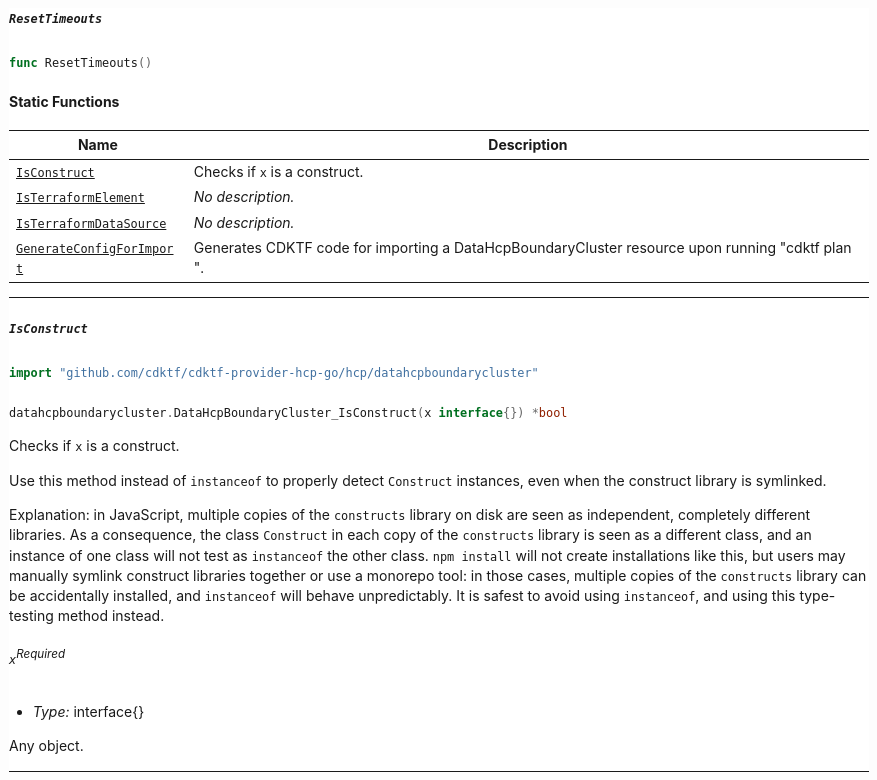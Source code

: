 ##### `ResetTimeouts` <a name="ResetTimeouts" id="@cdktf/provider-hcp.dataHcpBoundaryCluster.DataHcpBoundaryCluster.resetTimeouts"></a>

```go
func ResetTimeouts()
```

#### Static Functions <a name="Static Functions" id="Static Functions"></a>

| **Name** | **Description** |
| --- | --- |
| <code><a href="#@cdktf/provider-hcp.dataHcpBoundaryCluster.DataHcpBoundaryCluster.isConstruct">IsConstruct</a></code> | Checks if `x` is a construct. |
| <code><a href="#@cdktf/provider-hcp.dataHcpBoundaryCluster.DataHcpBoundaryCluster.isTerraformElement">IsTerraformElement</a></code> | *No description.* |
| <code><a href="#@cdktf/provider-hcp.dataHcpBoundaryCluster.DataHcpBoundaryCluster.isTerraformDataSource">IsTerraformDataSource</a></code> | *No description.* |
| <code><a href="#@cdktf/provider-hcp.dataHcpBoundaryCluster.DataHcpBoundaryCluster.generateConfigForImport">GenerateConfigForImport</a></code> | Generates CDKTF code for importing a DataHcpBoundaryCluster resource upon running "cdktf plan <stack-name>". |

---

##### `IsConstruct` <a name="IsConstruct" id="@cdktf/provider-hcp.dataHcpBoundaryCluster.DataHcpBoundaryCluster.isConstruct"></a>

```go
import "github.com/cdktf/cdktf-provider-hcp-go/hcp/datahcpboundarycluster"

datahcpboundarycluster.DataHcpBoundaryCluster_IsConstruct(x interface{}) *bool
```

Checks if `x` is a construct.

Use this method instead of `instanceof` to properly detect `Construct`
instances, even when the construct library is symlinked.

Explanation: in JavaScript, multiple copies of the `constructs` library on
disk are seen as independent, completely different libraries. As a
consequence, the class `Construct` in each copy of the `constructs` library
is seen as a different class, and an instance of one class will not test as
`instanceof` the other class. `npm install` will not create installations
like this, but users may manually symlink construct libraries together or
use a monorepo tool: in those cases, multiple copies of the `constructs`
library can be accidentally installed, and `instanceof` will behave
unpredictably. It is safest to avoid using `instanceof`, and using
this type-testing method instead.

###### `x`<sup>Required</sup> <a name="x" id="@cdktf/provider-hcp.dataHcpBoundaryCluster.DataHcpBoundaryCluster.isConstruct.parameter.x"></a>

- *Type:* interface{}

Any object.

---